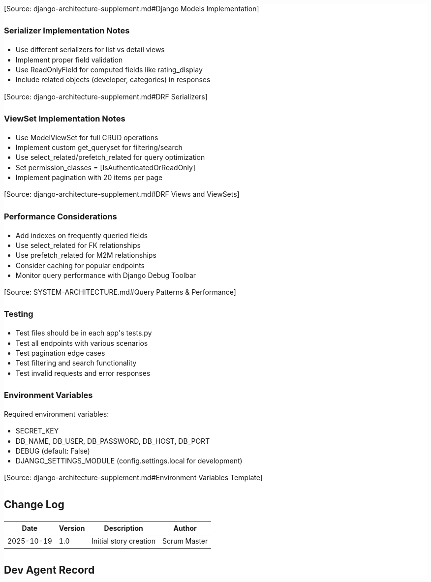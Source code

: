 [Source: django-architecture-supplement.md#Django Models Implementation]

### Serializer Implementation Notes
- Use different serializers for list vs detail views
- Implement proper field validation
- Use ReadOnlyField for computed fields like rating_display
- Include related objects (developer, categories) in responses

[Source: django-architecture-supplement.md#DRF Serializers]

### ViewSet Implementation Notes
- Use ModelViewSet for full CRUD operations
- Implement custom get_queryset for filtering/search
- Use select_related/prefetch_related for query optimization
- Set permission_classes = [IsAuthenticatedOrReadOnly]
- Implement pagination with 20 items per page

[Source: django-architecture-supplement.md#DRF Views and ViewSets]

### Performance Considerations
- Add indexes on frequently queried fields
- Use select_related for FK relationships
- Use prefetch_related for M2M relationships
- Consider caching for popular endpoints
- Monitor query performance with Django Debug Toolbar

[Source: SYSTEM-ARCHITECTURE.md#Query Patterns & Performance]

### Testing
- Test files should be in each app's tests.py
- Test all endpoints with various scenarios
- Test pagination edge cases
- Test filtering and search functionality
- Test invalid requests and error responses

### Environment Variables
Required environment variables:
- SECRET_KEY
- DB_NAME, DB_USER, DB_PASSWORD, DB_HOST, DB_PORT
- DEBUG (default: False)
- DJANGO_SETTINGS_MODULE (config.settings.local for development)

[Source: django-architecture-supplement.md#Environment Variables Template]

## Change Log
| Date | Version | Description | Author |
|------|---------|-------------|--------|
| 2025-10-19 | 1.0 | Initial story creation | Scrum Master |

## Dev Agent Record
